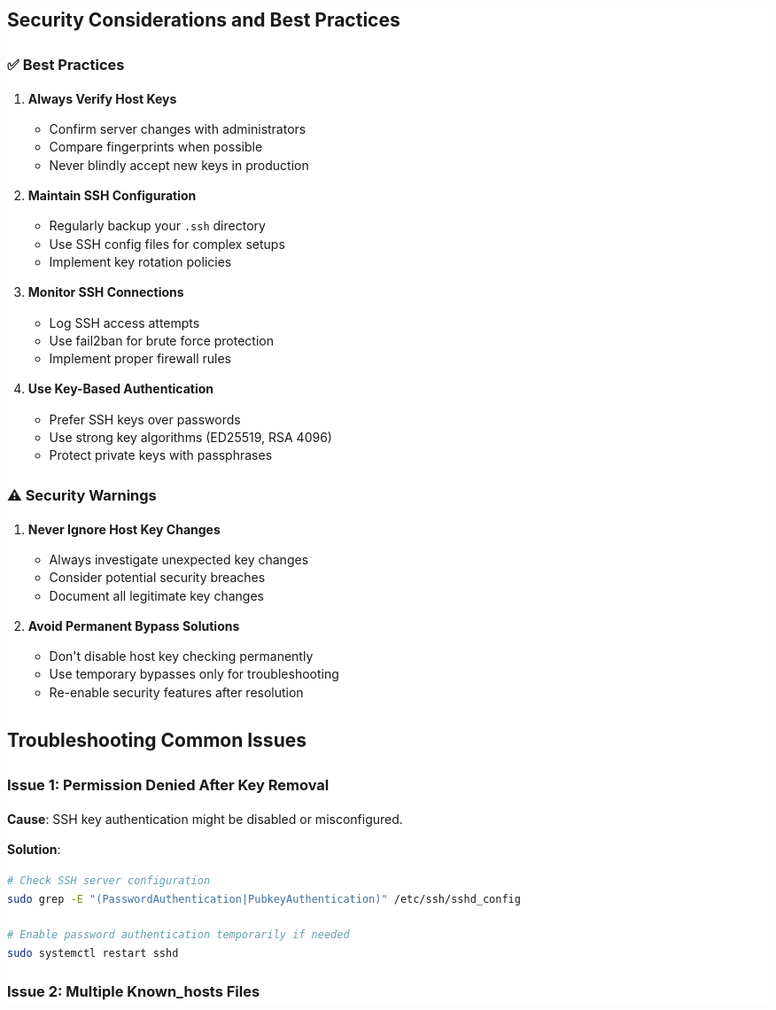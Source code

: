 ## Security Considerations and Best Practices

### ✅ Best Practices

1. **Always Verify Host Keys**
   - Confirm server changes with administrators
   - Compare fingerprints when possible
   - Never blindly accept new keys in production

2. **Maintain SSH Configuration**
   - Regularly backup your `.ssh` directory
   - Use SSH config files for complex setups
   - Implement key rotation policies

3. **Monitor SSH Connections**
   - Log SSH access attempts
   - Use fail2ban for brute force protection
   - Implement proper firewall rules

4. **Use Key-Based Authentication**
   - Prefer SSH keys over passwords
   - Use strong key algorithms (ED25519, RSA 4096)
   - Protect private keys with passphrases

### ⚠️ Security Warnings

1. **Never Ignore Host Key Changes**
   - Always investigate unexpected key changes
   - Consider potential security breaches
   - Document all legitimate key changes

2. **Avoid Permanent Bypass Solutions**
   - Don't disable host key checking permanently
   - Use temporary bypasses only for troubleshooting
   - Re-enable security features after resolution

## Troubleshooting Common Issues

### Issue 1: Permission Denied After Key Removal

**Cause**: SSH key authentication might be disabled or misconfigured.

**Solution**:
```bash
# Check SSH server configuration
sudo grep -E "(PasswordAuthentication|PubkeyAuthentication)" /etc/ssh/sshd_config

# Enable password authentication temporarily if needed
sudo systemctl restart sshd
```

### Issue 2: Multiple Known_hosts Files
